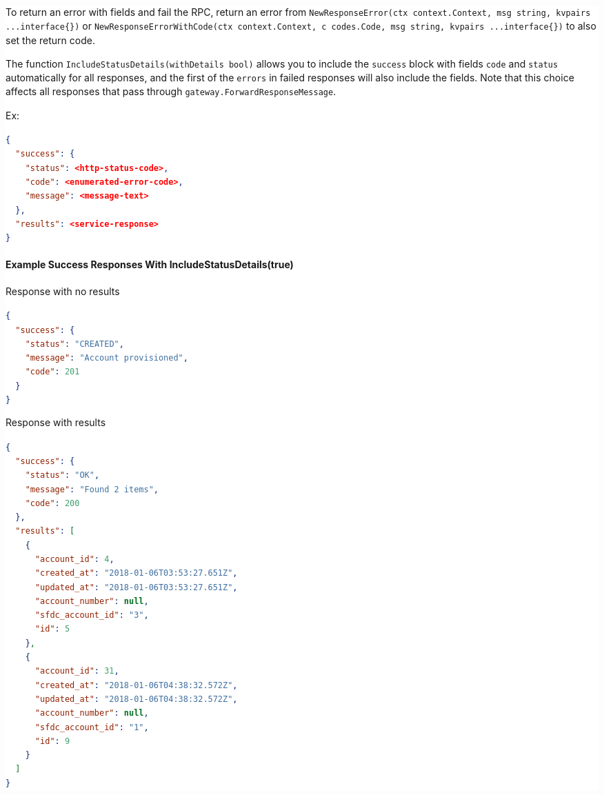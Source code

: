 To return an error with fields and fail the RPC, return an error from `NewResponseError(ctx context.Context, msg string, kvpairs ...interface{})` or `NewResponseErrorWithCode(ctx context.Context, c codes.Code, msg string, kvpairs ...interface{})` to also set the return code.

The function `IncludeStatusDetails(withDetails bool)` allows you to include the `success` block with fields `code` and `status` automatically for all responses,
and the first of the `errors` in failed responses will also include the fields.
Note that this choice affects all responses that pass through `gateway.ForwardResponseMessage`.

Ex:

```json
{
  "success": {
    "status": <http-status-code>,
    "code": <enumerated-error-code>,
    "message": <message-text>
  },
  "results": <service-response>
}
```

#### Example Success Responses With IncludeStatusDetails(true)

Response with no results

```json
{
  "success": {
    "status": "CREATED",
    "message": "Account provisioned",
    "code": 201
  }
}
```

Response with results

```json
{
  "success": {
    "status": "OK",
    "message": "Found 2 items",
    "code": 200
  },
  "results": [
    {
      "account_id": 4,
      "created_at": "2018-01-06T03:53:27.651Z",
      "updated_at": "2018-01-06T03:53:27.651Z",
      "account_number": null,
      "sfdc_account_id": "3",
      "id": 5
    },
    {
      "account_id": 31,
      "created_at": "2018-01-06T04:38:32.572Z",
      "updated_at": "2018-01-06T04:38:32.572Z",
      "account_number": null,
      "sfdc_account_id": "1",
      "id": 9
    }
  ]
}
```
